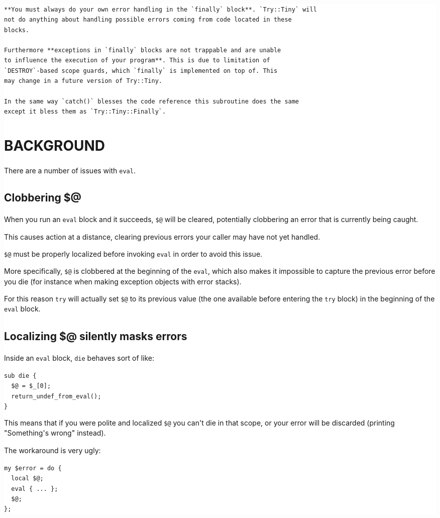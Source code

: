     **You must always do your own error handling in the `finally` block**. `Try::Tiny` will
    not do anything about handling possible errors coming from code located in these
    blocks.

    Furthermore **exceptions in `finally` blocks are not trappable and are unable
    to influence the execution of your program**. This is due to limitation of
    `DESTROY`-based scope guards, which `finally` is implemented on top of. This
    may change in a future version of Try::Tiny.

    In the same way `catch()` blesses the code reference this subroutine does the same
    except it bless them as `Try::Tiny::Finally`.

# BACKGROUND

There are a number of issues with `eval`.

## Clobbering $@

When you run an `eval` block and it succeeds, `$@` will be cleared, potentially
clobbering an error that is currently being caught.

This causes action at a distance, clearing previous errors your caller may have
not yet handled.

`$@` must be properly localized before invoking `eval` in order to avoid this
issue.

More specifically, `$@` is clobbered at the beginning of the `eval`, which
also makes it impossible to capture the previous error before you die (for
instance when making exception objects with error stacks).

For this reason `try` will actually set `$@` to its previous value (the one
available before entering the `try` block) in the beginning of the `eval`
block.

## Localizing $@ silently masks errors

Inside an `eval` block, `die` behaves sort of like:

    sub die {
      $@ = $_[0];
      return_undef_from_eval();
    }

This means that if you were polite and localized `$@` you can't die in that
scope, or your error will be discarded (printing "Something's wrong" instead).

The workaround is very ugly:

    my $error = do {
      local $@;
      eval { ... };
      $@;
    };
